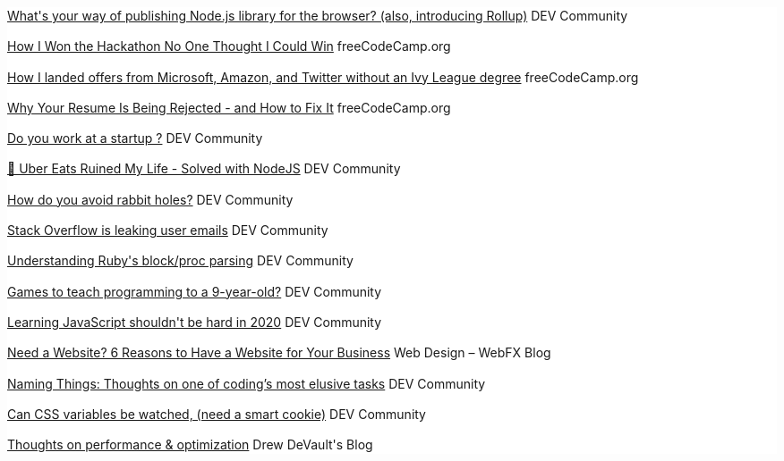 [What's your way of publishing Node.js library for the browser? (also, introducing Rollup)](https://dev.to/patarapolw/what-s-your-way-of-publishing-node-js-library-for-the-browser-also-introducing-rollup-4i5h)
DEV Community

[How I Won the Hackathon No One Thought I Could Win](https://www.freecodecamp.org/news/how-i-won-the-hackathon/)
freeCodeCamp.org

[How I landed offers from Microsoft, Amazon, and Twitter without an Ivy League degree](https://www.freecodecamp.org/news/how-i-landed-offers-from-microsoft-amazon-and-twitter-without-an-ivy-league-degree/)
freeCodeCamp.org

[Why Your Resume Is Being Rejected - and How to Fix It](https://www.freecodecamp.org/news/why-your-resume-is-being-rejected/)
freeCodeCamp.org

[Do you work at a startup ?](https://dev.to/sharadcodes/do-you-work-at-a-startup-2h2d)
DEV Community

[🙁 Uber Eats Ruined My Life - Solved with NodeJS](https://dev.to/freddyjd/uber-eats-ruined-my-life-solved-with-nodejs-fun-2548)
DEV Community

[How do you avoid rabbit holes?](https://dev.to/ben/how-do-you-avoid-rabbit-holes-d03)
DEV Community

[Stack Overflow is leaking user emails](https://dev.to/gajus/stack-overflow-is-leaking-user-emails-512n)
DEV Community

[Understanding Ruby's block/proc parsing](https://dev.to/penelope_zone/understanding-ruby-s-block-proc-parsing-4a89)
DEV Community

[Games to teach programming to a 9-year-old?](https://dev.to/michaeltharrington/games-to-teach-programming-to-a-9-year-old-5pb)
DEV Community

[Learning JavaScript shouldn't be hard in 2020](https://dev.to/buoyantair/learning-javascript-shouldn-t-be-hard-in-2020-4opb)
DEV Community

[Need a Website? 6 Reasons to Have a Website for Your Business](https://www.webfx.com/blog/?p=52174)
Web Design – WebFX Blog

[Naming Things: Thoughts on one of coding’s most elusive tasks](https://dev.to/developerscode/a-short-book-on-naming-things-47l0)
DEV Community

[Can CSS variables be watched, (need a smart cookie)](https://dev.to/adam_cyclones/can-css-variables-be-watched-need-a-smart-cookie-104g)
DEV Community

[Thoughts on performance & optimization](https://drewdevault.com//2020/02/21/Thoughts-on-performance.html)
Drew DeVault's Blog
